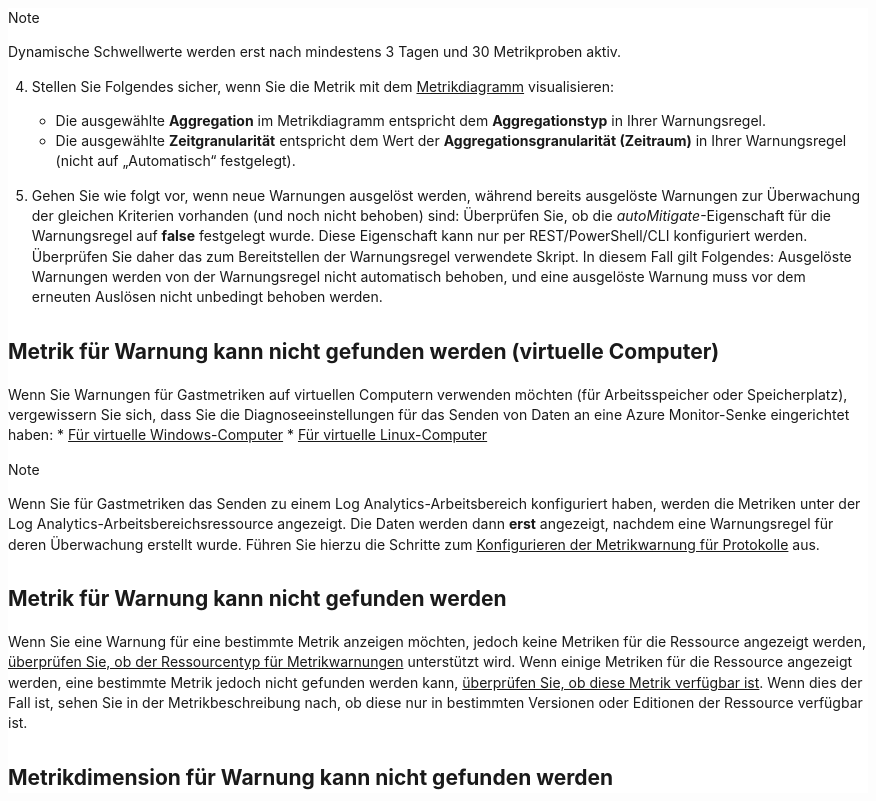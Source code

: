    > [!NOTE]
   > Dynamische Schwellwerte werden erst nach mindestens 3 Tagen und 30 Metrikproben aktiv.

4. Stellen Sie Folgendes sicher, wenn Sie die Metrik mit dem [Metrikdiagramm](https://portal.azure.com/#blade/Microsoft_Azure_Monitoring/AzureMonitoringBrowseBlade/metrics) visualisieren:
    - Die ausgewählte **Aggregation** im Metrikdiagramm entspricht dem **Aggregationstyp** in Ihrer Warnungsregel.
    - Die ausgewählte **Zeitgranularität** entspricht dem Wert der **Aggregationsgranularität (Zeitraum)** in Ihrer Warnungsregel (nicht auf „Automatisch“ festgelegt).

5. Gehen Sie wie folgt vor, wenn neue Warnungen ausgelöst werden, während bereits ausgelöste Warnungen zur Überwachung der gleichen Kriterien vorhanden (und noch nicht behoben) sind: Überprüfen Sie, ob die *autoMitigate*-Eigenschaft für die Warnungsregel auf **false** festgelegt wurde. Diese Eigenschaft kann nur per REST/PowerShell/CLI konfiguriert werden. Überprüfen Sie daher das zum Bereitstellen der Warnungsregel verwendete Skript. In diesem Fall gilt Folgendes: Ausgelöste Warnungen werden von der Warnungsregel nicht automatisch behoben, und eine ausgelöste Warnung muss vor dem erneuten Auslösen nicht unbedingt behoben werden.


## <a name="cant-find-metric-to-alert-on---virtual-machines"></a>Metrik für Warnung kann nicht gefunden werden (virtuelle Computer) 

Wenn Sie Warnungen für Gastmetriken auf virtuellen Computern verwenden möchten (für Arbeitsspeicher oder Speicherplatz), vergewissern Sie sich, dass Sie die Diagnoseeinstellungen für das Senden von Daten an eine Azure Monitor-Senke eingerichtet haben:
    * [Für virtuelle Windows-Computer](https://docs.microsoft.com/azure/azure-monitor/platform/collect-custom-metrics-guestos-resource-manager-vm)
    * [Für virtuelle Linux-Computer](https://docs.microsoft.com/azure/azure-monitor/platform/collect-custom-metrics-linux-telegraf)
    
> [!NOTE] 
> Wenn Sie für Gastmetriken das Senden zu einem Log Analytics-Arbeitsbereich konfiguriert haben, werden die Metriken unter der Log Analytics-Arbeitsbereichsressource angezeigt. Die Daten werden dann **erst** angezeigt, nachdem eine Warnungsregel für deren Überwachung erstellt wurde. Führen Sie hierzu die Schritte zum [Konfigurieren der Metrikwarnung für Protokolle](https://docs.microsoft.com/azure/azure-monitor/platform/alerts-metric-logs#configuring-metric-alert-for-logs) aus.

## <a name="cant-find-the-metric-to-alert-on"></a>Metrik für Warnung kann nicht gefunden werden

Wenn Sie eine Warnung für eine bestimmte Metrik anzeigen möchten, jedoch keine Metriken für die Ressource angezeigt werden, [überprüfen Sie, ob der Ressourcentyp für Metrikwarnungen](https://docs.microsoft.com/azure/azure-monitor/platform/alerts-metric-near-real-time) unterstützt wird.
Wenn einige Metriken für die Ressource angezeigt werden, eine bestimmte Metrik jedoch nicht gefunden werden kann, [überprüfen Sie, ob diese Metrik verfügbar ist](https://docs.microsoft.com/azure/azure-monitor/platform/metrics-supported). Wenn dies der Fall ist, sehen Sie in der Metrikbeschreibung nach, ob diese nur in bestimmten Versionen oder Editionen der Ressource verfügbar ist.

## <a name="cant-find-the-metric-dimension-to-alert-on"></a>Metrikdimension für Warnung kann nicht gefunden werden
